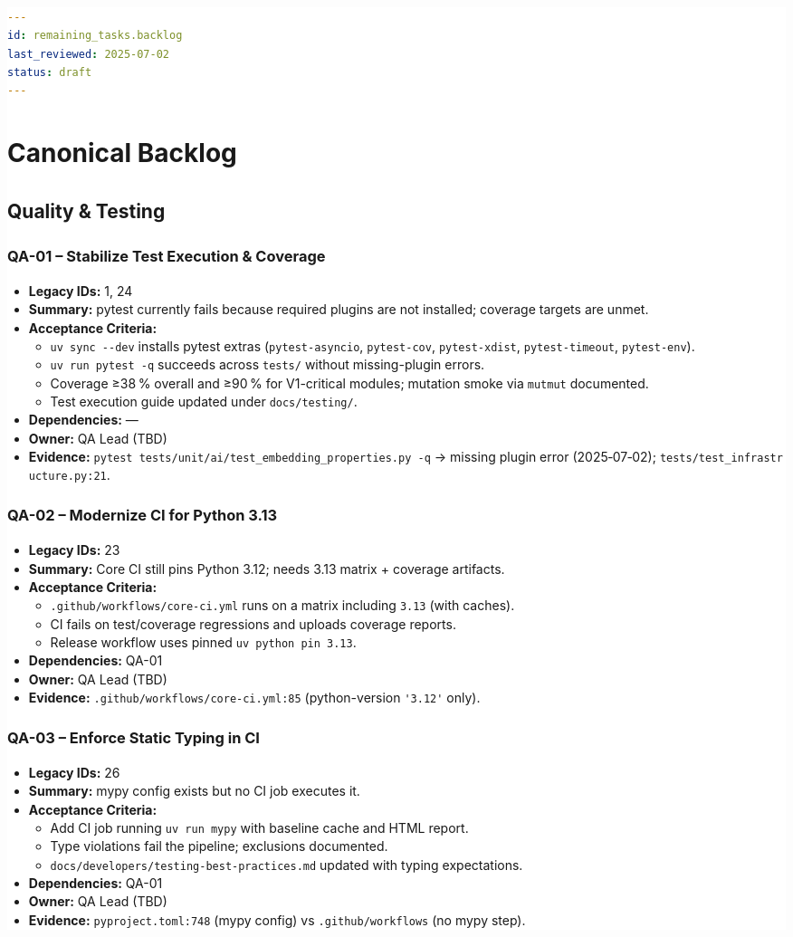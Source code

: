 ```yaml
---
id: remaining_tasks.backlog
last_reviewed: 2025-07-02
status: draft
---
```


# Canonical Backlog

## Quality & Testing
### QA-01 – Stabilize Test Execution & Coverage
- **Legacy IDs:** 1, 24
- **Summary:** pytest currently fails because required plugins are not installed; coverage targets are unmet.
- **Acceptance Criteria:**
  - `uv sync --dev` installs pytest extras (`pytest-asyncio`, `pytest-cov`, `pytest-xdist`, `pytest-timeout`, `pytest-env`).
  - `uv run pytest -q` succeeds across `tests/` without missing-plugin errors.
  - Coverage ≥38 % overall and ≥90 % for V1-critical modules; mutation smoke via `mutmut` documented.
  - Test execution guide updated under `docs/testing/`.
- **Dependencies:** —
- **Owner:** QA Lead (TBD)
- **Evidence:** `pytest tests/unit/ai/test_embedding_properties.py -q` → missing plugin error (2025‑07‑02); `tests/test_infrastructure.py:21`.

### QA-02 – Modernize CI for Python 3.13
- **Legacy IDs:** 23
- **Summary:** Core CI still pins Python 3.12; needs 3.13 matrix + coverage artifacts.
- **Acceptance Criteria:**
  - `.github/workflows/core-ci.yml` runs on a matrix including `3.13` (with caches).
  - CI fails on test/coverage regressions and uploads coverage reports.
  - Release workflow uses pinned `uv python pin 3.13`.
- **Dependencies:** QA-01
- **Owner:** QA Lead (TBD)
- **Evidence:** `.github/workflows/core-ci.yml:85` (python-version `'3.12'` only).

### QA-03 – Enforce Static Typing in CI
- **Legacy IDs:** 26
- **Summary:** mypy config exists but no CI job executes it.
- **Acceptance Criteria:**
  - Add CI job running `uv run mypy` with baseline cache and HTML report.
  - Type violations fail the pipeline; exclusions documented.
  - `docs/developers/testing-best-practices.md` updated with typing expectations.
- **Dependencies:** QA-01
- **Owner:** QA Lead (TBD)
- **Evidence:** `pyproject.toml:748` (mypy config) vs `.github/workflows` (no mypy step).
